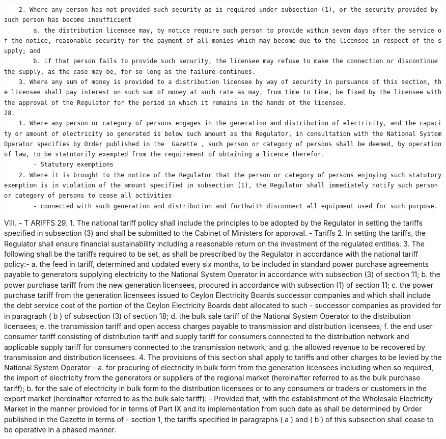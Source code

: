         2. Where any person has not provided such security as is required under subsection (1), or the security provided by such person has become insufficient
            a. the distribution licensee may, by notice require such person to provide within seven days after the service of the notice, reasonable security for the payment of all monies which may become due to the licensee in respect of the supply; and
            b. if that person fails to provide such security, the licensee may refuse to make the connection or discontinue the supply, as the case may be, for so long as the failure continues.
        3. Where any sum of money is provided to a distribution licensee by way of security in pursuance of this section, the licensee shall pay interest on such sum of money at such rate as may, from time to time, be fixed by the licensee with the approval of the Regulator for the period in which it remains in the hands of the licensee.
    28. 
        1. Where any person or category of persons engages in the generation and distribution of electricity, and the capacity or amount of electricity so generated is below such amount as the Regulator, in consultation with the National System Operator specifies by Order published in the  Gazette , such person or category of persons shall be deemed, by operation of law, to be statutorily exempted from the requirement of obtaining a licence therefor.
            - Statutory exemptions
        2. Where it is brought to the notice of the Regulator that the person or category of persons enjoying such statutory exemption is in violation of the amount specified in subsection (1), the Regulator shall immediately notify such person or category of persons to cease all activities
            - connected with such generation and distribution and forthwith disconnect all equipment used for such purpose.
VIII. 
    - T ARIFFS
    29. 
        1. The national tariff policy shall include the principles to be adopted by the Regulator in setting the tariffs specified in subsection (3) and shall be submitted to the Cabinet of Ministers for approval.
            - Tariffs
        2. In setting the tariffs, the Regulator shall ensure financial sustainability including a reasonable return on the investment of the regulated entities.
        3. The following shall be the tariffs required to be set, as shall be prescribed by the Regulator in accordance with the national tariff policy:-
            a. the feed in tariff, determined and updated every six months, to be included in standard power purchase agreements payable to generators supplying electricity to the National System Operator in accordance with subsection (3) of section 11;
            b. the power purchase tariff from the new generation licensees, procured in accordance with subsection (1) of section 11;
            c. the power purchase tariff from the generation licensees issued to Ceylon Electricity Boards successor companies and which shall include the debt service cost of the portion of the Ceylon Electricity Boards debt allocated to such
                - successor companies as provided for in paragraph ( b ) of subsection (3) of section 18;
            d. the bulk sale tariff of the National System Operator to the distribution licensees;
            e. the transmission tariff and open access charges payable to transmission and distribution licensees;
            f. the end user consumer tariff consisting of distribution tariff and supply tariff for consumers connected to the distribution network and applicable supply tariff for consumers connected to the transmission network; and
            g. the allowed revenue to be recovered by transmission and distribution licensees.
        4. The provisions of this section shall apply to tariffs and other charges to be levied by the National System Operator -
            a. for procuring of electricity in bulk form from the generation licensees including when so required, the import of electricity from the generators or suppliers of the regional market (hereinafter referred to as the bulk purchase tariff);
            b. for the sale of electricity in bulk form to the distribution licensees or to any consumers or traders or customers in the export market (hereinafter referred to as the bulk sale tariff):
                - Provided that, with the establishment of the Wholesale Electricity Market in the manner provided for in terms of Part IX and its implementation from such date as shall be determined by Order published in the  Gazette  in terms of
                - section 1, the tariffs specified in paragraphs ( a ) and ( b ) of this subsection shall cease to be operative in a phased manner.